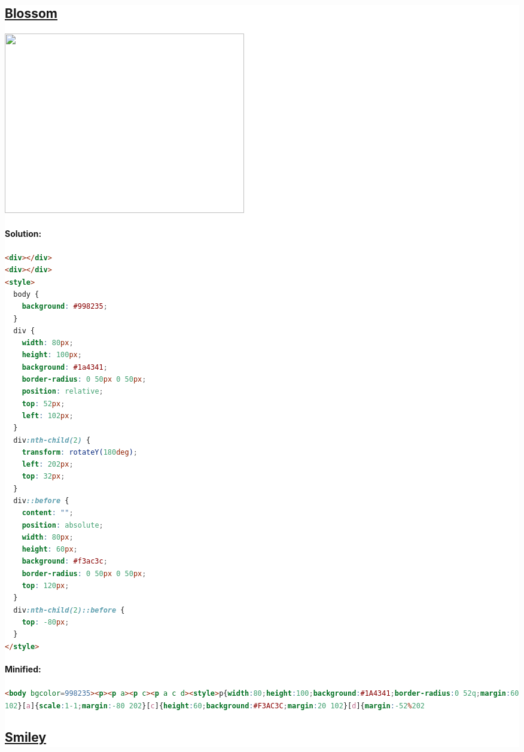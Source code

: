 ## [Blossom](https://cssbattle.dev/play/25)

<img width="400px" height="300px" loading="lazy" src="https://cssbattle.dev/targets/25.png">

#### Solution:

```html
<div></div>
<div></div>
<style>
  body {
    background: #998235;
  }
  div {
    width: 80px;
    height: 100px;
    background: #1a4341;
    border-radius: 0 50px 0 50px;
    position: relative;
    top: 52px;
    left: 102px;
  }
  div:nth-child(2) {
    transform: rotateY(180deg);
    left: 202px;
    top: 32px;
  }
  div::before {
    content: "";
    position: absolute;
    width: 80px;
    height: 60px;
    background: #f3ac3c;
    border-radius: 0 50px 0 50px;
    top: 120px;
  }
  div:nth-child(2)::before {
    top: -80px;
  }
</style>
```

#### Minified:

```html
<body bgcolor=998235><p><p a><p c><p a c d><style>p{width:80;height:100;background:#1A4341;border-radius:0 52q;margin:60 102}[a]{scale:1-1;margin:-80 202}[c]{height:60;background:#F3AC3C;margin:20 102}[d]{margin:-52%202
```

## [Smiley](https://cssbattle.dev/play/26)
